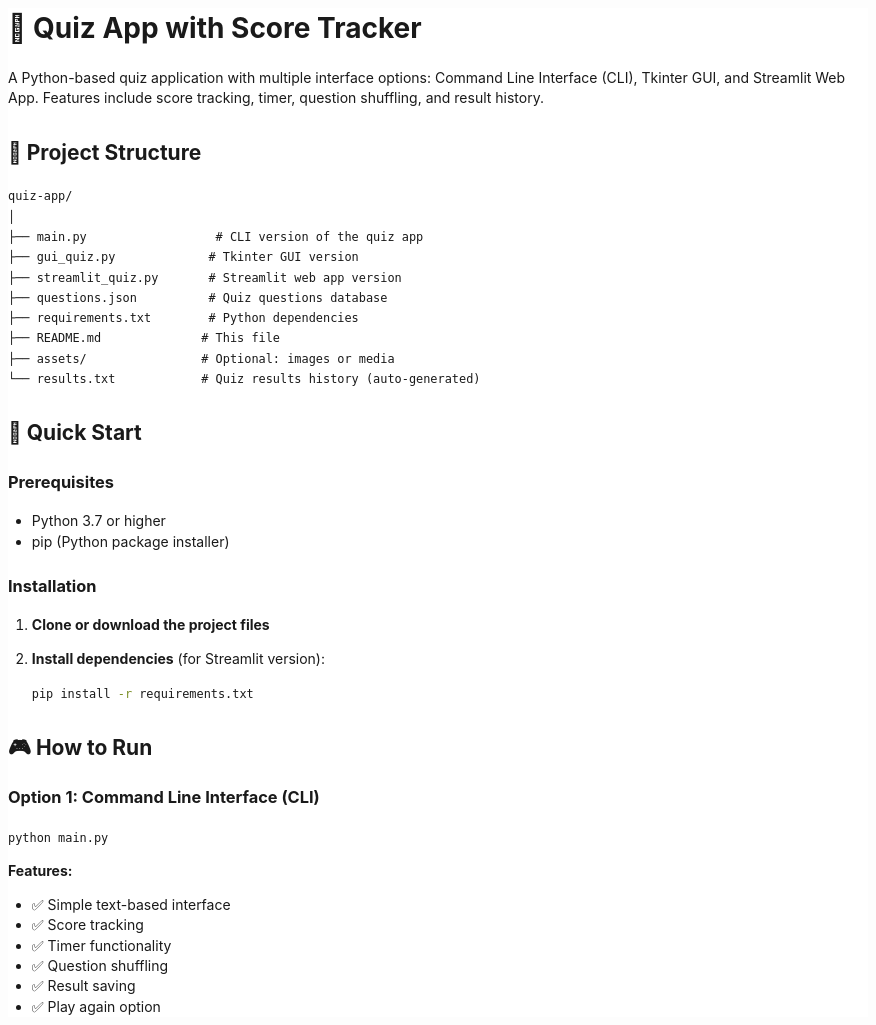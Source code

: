 # 🎯 Quiz App with Score Tracker

A Python-based quiz application with multiple interface options: Command Line Interface (CLI), Tkinter GUI, and Streamlit Web App. Features include score tracking, timer, question shuffling, and result history.

## 📁 Project Structure

```
quiz-app/
│
├── main.py                  # CLI version of the quiz app
├── gui_quiz.py             # Tkinter GUI version
├── streamlit_quiz.py       # Streamlit web app version
├── questions.json          # Quiz questions database
├── requirements.txt        # Python dependencies
├── README.md              # This file
├── assets/                # Optional: images or media
└── results.txt            # Quiz results history (auto-generated)
```

## 🚀 Quick Start

### Prerequisites
- Python 3.7 or higher
- pip (Python package installer)

### Installation

1. **Clone or download the project files**

2. **Install dependencies** (for Streamlit version):
   ```bash
   pip install -r requirements.txt
   ```

## 🎮 How to Run

### Option 1: Command Line Interface (CLI)
```bash
python main.py
```

**Features:**
- ✅ Simple text-based interface
- ✅ Score tracking
- ✅ Timer functionality
- ✅ Question shuffling
- ✅ Result saving
- ✅ Play again option
